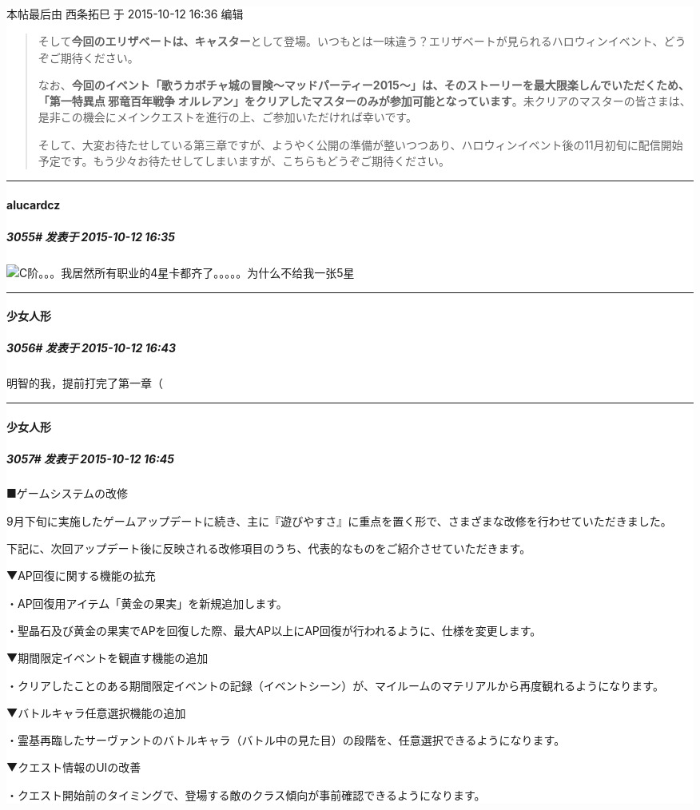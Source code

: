 
 本帖最后由 西条拓巳 于 2015-10-12 16:36 编辑 
<blockquote>そして<strong>今回のエリザベートは、キャスター</strong>として登場。いつもとは一味違う？エリザベートが見られるハロウィンイベント、どうぞご期待ください。


なお、<strong>今回のイベント「歌うカボチャ城の冒険～マッドパーティー2015～」は、そのストーリーを最大限楽しんでいただくため、「第一特異点 邪竜百年戦争 オルレアン」をクリアしたマスターのみが参加可能となっています</strong>。未クリアのマスターの皆さまは、是非この機会にメインクエストを進行の上、ご参加いただければ幸いです。


そして、大変お待たせしている第三章ですが、ようやく公開の準備が整いつつあり、ハロウィンイベント後の11月初旬に配信開始予定です。もう少々お待たせしてしまいますが、こちらもどうぞご期待ください。</blockquote>


*****

####  alucardcz  
##### 3055#       发表于 2015-10-12 16:35


<img src="https://static.saraba1st.com/image/smiley/face/108.gif" referrerpolicy="no-referrer">C阶。。。我居然所有职业的4星卡都齐了。。。。。为什么不给我一张5星


*****

####  少女人形  
##### 3056#       发表于 2015-10-12 16:43


明智的我，提前打完了第一章（


*****

####  少女人形  
##### 3057#       发表于 2015-10-12 16:45


■ゲームシステムの改修

9月下旬に実施したゲームアップデートに続き、主に『遊びやすさ』に重点を置く形で、さまざまな改修を行わせていただきました。

下記に、次回アップデート後に反映される改修項目のうち、代表的なものをご紹介させていただきます。


▼AP回復に関する機能の拡充

・AP回復用アイテム「黄金の果実」を新規追加します。

・聖晶石及び黄金の果実でAPを回復した際、最大AP以上にAP回復が行われるように、仕様を変更します。


▼期間限定イベントを観直す機能の追加

・クリアしたことのある期間限定イベントの記録（イベントシーン）が、マイルームのマテリアルから再度観れるようになります。


▼バトルキャラ任意選択機能の追加

・霊基再臨したサーヴァントのバトルキャラ（バトル中の見た目）の段階を、任意選択できるようになります。


▼クエスト情報のUIの改善

・クエスト開始前のタイミングで、登場する敵のクラス傾向が事前確認できるようになります。
